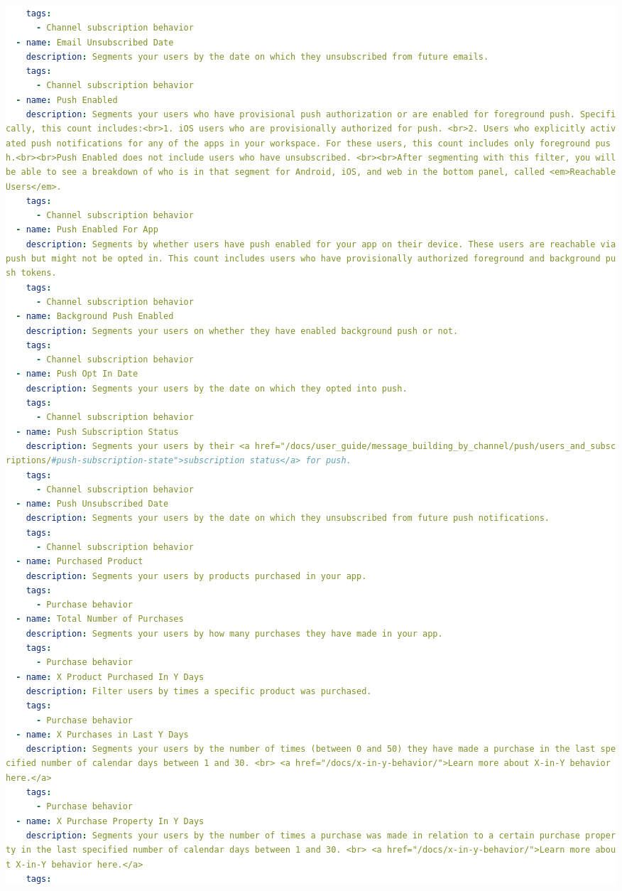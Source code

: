 ```yaml
    tags:
      - Channel subscription behavior
  - name: Email Unsubscribed Date 
    description: Segments your users by the date on which they unsubscribed from future emails.
    tags:
      - Channel subscription behavior
  - name: Push Enabled
    description: Segments your users who have provisional push authorization or are enabled for foreground push. Specifically, this count includes:<br>1. iOS users who are provisionally authorized for push. <br>2. Users who explicitly activated push notifications for any of the apps in your workspace. For these users, this count includes only foreground push.<br><br>Push Enabled does not include users who have unsubscribed. <br><br>After segmenting with this filter, you will be able to see a breakdown of who is in that segment for Android, iOS, and web in the bottom panel, called <em>Reachable Users</em>.
    tags:
      - Channel subscription behavior
  - name: Push Enabled For App
    description: Segments by whether users have push enabled for your app on their device. These users are reachable via push but might not be opted in. This count includes users who have provisionally authorized foreground and background push tokens.
    tags:
      - Channel subscription behavior
  - name: Background Push Enabled
    description: Segments your users on whether they have enabled background push or not.
    tags:
      - Channel subscription behavior
  - name: Push Opt In Date
    description: Segments your users by the date on which they opted into push.
    tags:
      - Channel subscription behavior
  - name: Push Subscription Status
    description: Segments your users by their <a href="/docs/user_guide/message_building_by_channel/push/users_and_subscriptions/#push-subscription-state">subscription status</a> for push.
    tags:
      - Channel subscription behavior
  - name: Push Unsubscribed Date
    description: Segments your users by the date on which they unsubscribed from future push notifications.
    tags:
      - Channel subscription behavior
  - name: Purchased Product
    description: Segments your users by products purchased in your app.
    tags:
      - Purchase behavior
  - name: Total Number of Purchases
    description: Segments your users by how many purchases they have made in your app.
    tags:
      - Purchase behavior
  - name: X Product Purchased In Y Days
    description: Filter users by times a specific product was purchased.
    tags:
      - Purchase behavior
  - name: X Purchases in Last Y Days
    description: Segments your users by the number of times (between 0 and 50) they have made a purchase in the last specified number of calendar days between 1 and 30. <br> <a href="/docs/x-in-y-behavior/">Learn more about X-in-Y behavior here.</a>
    tags:
      - Purchase behavior
  - name: X Purchase Property In Y Days
    description: Segments your users by the number of times a purchase was made in relation to a certain purchase property in the last specified number of calendar days between 1 and 30. <br> <a href="/docs/x-in-y-behavior/">Learn more about X-in-Y behavior here.</a>
    tags:
```